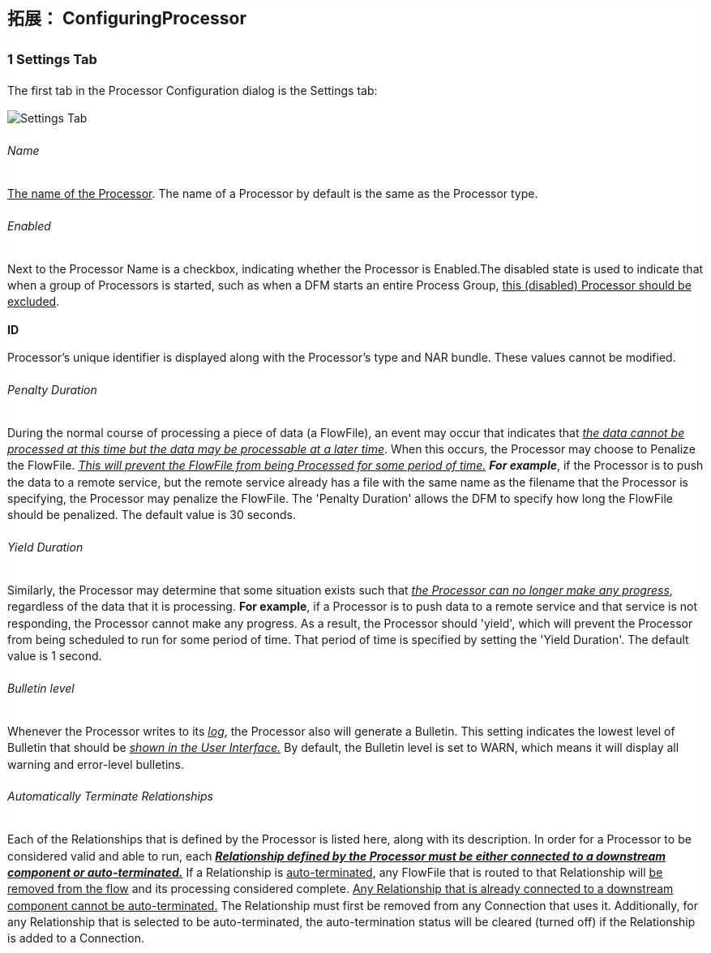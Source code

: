 
## 拓展： ConfiguringProcessor

### 1 Settings Tab

The first tab in the Processor Configuration dialog is the Settings tab:

![Settings Tab](https://nifi.apache.org/docs/nifi-docs/html/images/settings-tab.png)

###### Name

<u>The name of the Processor</u>. The name of a Processor by default is the same as the Processor type. 

###### Enabled

Next to the Processor Name is a checkbox, indicating whether the Processor is Enabled.The disabled state is used to indicate that when a group of Processors is started, such as when a DFM starts an entire Process Group, <u>this (disabled) Processor should be excluded</u>.

**ID**

Processor’s unique identifier is displayed along with the Processor’s type and NAR bundle. These values cannot be modified.

###### Penalty Duration

During the normal course of processing a piece of data (a FlowFile), an event may occur that indicates that *<u>the data cannot be processed at this time but the data may be processable at a later time</u>*. When this occurs, the Processor may choose to Penalize the FlowFile. *<u>This will prevent the FlowFile from being Processed for some period of time.</u>* ***For example***, if the Processor is to push the data to a remote service, but the remote service already has a file with the same name as the filename that the Processor is specifying, the Processor may penalize the FlowFile. The 'Penalty Duration' allows the DFM to specify how long the FlowFile should be penalized. The default value is 30 seconds.

###### Yield Duration

Similarly, the Processor may determine that some situation exists such that *<u>the Processor can no longer make any progress</u>*, regardless of the data that it is processing. **For example**, if a Processor is to push data to a remote service and that service is not responding, the Processor cannot make any progress. As a result, the Processor should 'yield', which will prevent the Processor from being scheduled to run for some period of time. That period of time is specified by setting the 'Yield Duration'. The default value is 1 second.

###### Bulletin level

Whenever the Processor writes to its <u>*log*</u>, the Processor also will generate a Bulletin. This setting indicates the lowest level of Bulletin that should be *<u>shown in the User Interface.</u>* By default, the Bulletin level is set to WARN, which means it will display all warning and error-level bulletins.

###### Automatically Terminate Relationships

Each of the Relationships that is defined by the Processor is listed here, along with its description. In order for a Processor to be considered valid and able to run, each **<u>*Relationship defined by the Processor must be either connected to a downstream component or auto-terminated.*</u>** If a Relationship is <u>auto-terminated</u>, any FlowFile that is routed to that Relationship will <u>be removed from the flow</u> and its processing considered complete. <u>Any Relationship that is already connected to a downstream component cannot be auto-terminated.</u> The Relationship must first be removed from any Connection that uses it. Additionally, for any Relationship that is selected to be auto-terminated, the auto-termination status will be cleared (turned off) if the Relationship is added to a Connection.
